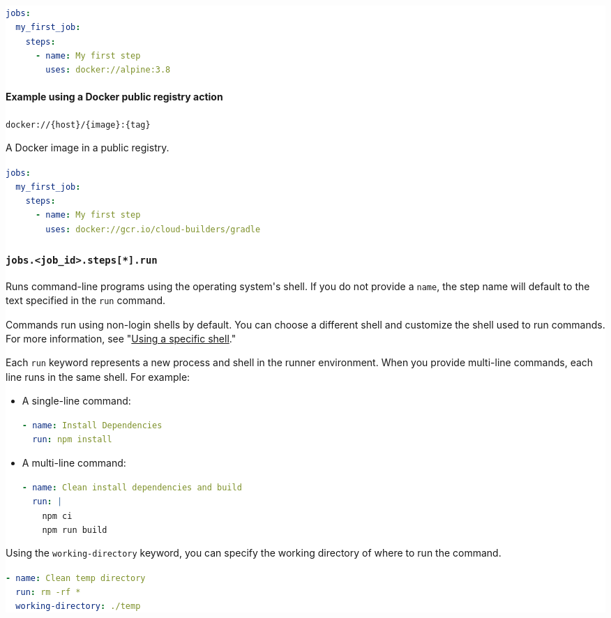 ```yaml
jobs:
  my_first_job:
    steps:
      - name: My first step
        uses: docker://alpine:3.8
```

#### Example using a Docker public registry action

`docker://{host}/{image}:{tag}`

A Docker image in a public registry.

```yaml
jobs:
  my_first_job:
    steps:
      - name: My first step
        uses: docker://gcr.io/cloud-builders/gradle
```

### `jobs.<job_id>.steps[*].run`

Runs command-line programs using the operating system's shell. If you do not provide a `name`, the step name will default to the text specified in the `run` command.

Commands run using non-login shells by default. You can choose a different shell and customize the shell used to run commands. For more information, see "[Using a specific shell](#using-a-specific-shell)."

Each `run` keyword represents a new process and shell in the runner environment. When you provide multi-line commands, each line runs in the same shell. For example:

- A single-line command:

  ```yaml
  - name: Install Dependencies
    run: npm install
  ```

- A multi-line command:

  ```yaml
  - name: Clean install dependencies and build
    run: |
      npm ci
      npm run build
  ```

Using the `working-directory` keyword, you can specify the working directory of where to run the command.

```yaml
- name: Clean temp directory
  run: rm -rf *
  working-directory: ./temp
```
